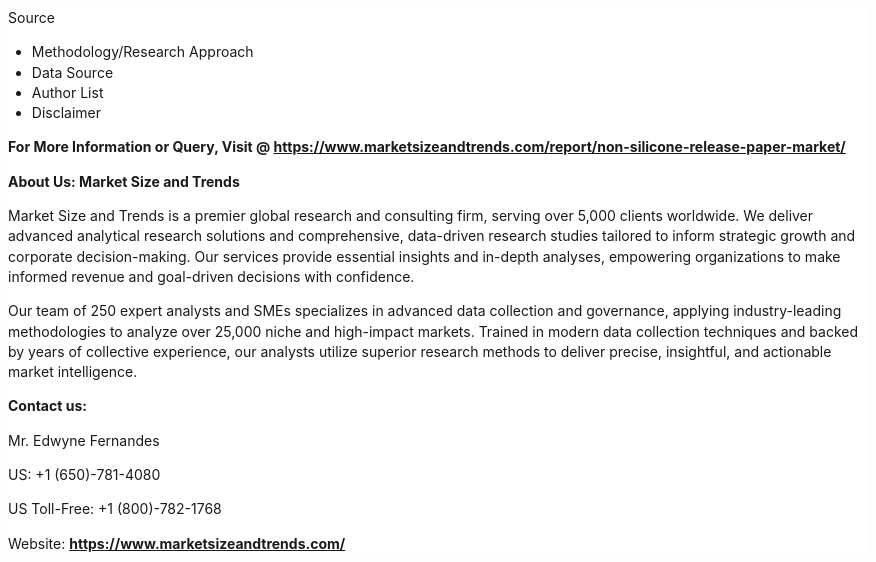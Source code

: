 Source</strong></p><ul><li>Methodology/Research Approach</li><li>Data Source</li><li>Author List</li><li>Disclaimer</li></ul></p><p><strong>For More Information or Query, Visit @ <a href="https://www.marketsizeandtrends.com/report/non-silicone-release-paper-market/">https://www.marketsizeandtrends.com/report/non-silicone-release-paper-market/</a></strong></p><p><strong>About Us: Market Size and Trends</strong></p><p>Market Size and Trends is a premier global research and consulting firm, serving over 5,000 clients worldwide. We deliver advanced analytical research solutions and comprehensive, data-driven research studies tailored to inform strategic growth and corporate decision-making. Our services provide essential insights and in-depth analyses, empowering organizations to make informed revenue and goal-driven decisions with confidence.</p><p>Our team of 250 expert analysts and SMEs specializes in advanced data collection and governance, applying industry-leading methodologies to analyze over 25,000 niche and high-impact markets. Trained in modern data collection techniques and backed by years of collective experience, our analysts utilize superior research methods to deliver precise, insightful, and actionable market intelligence.</p><p><strong>Contact us:</strong></p><p>Mr. Edwyne Fernandes</p><p>US: +1 (650)-781-4080</p><p>US Toll-Free: +1 (800)-782-1768</p><p>Website: <strong><a href="https://www.marketsizeandtrends.com/">https://www.marketsizeandtrends.com/</a></strong></p>
